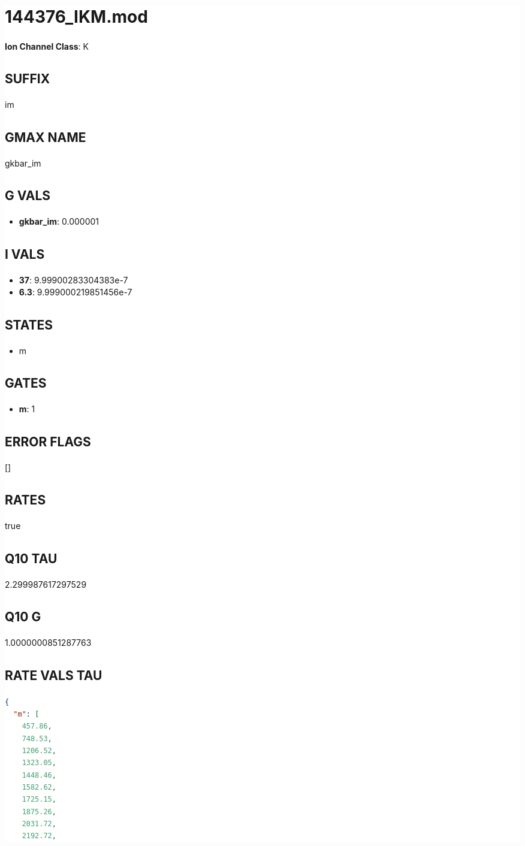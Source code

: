 # 144376_IKM.mod

**Ion Channel Class**: K

## SUFFIX

im

## GMAX NAME

gkbar_im

## G VALS

- **gkbar_im**: 0.000001

## I VALS

- **37**: 9.99900283304383e-7
- **6.3**: 9.999000219851456e-7

## STATES

- m

## GATES

- **m**: 1

## ERROR FLAGS

[]

## RATES

true

## Q10 TAU

2.299987617297529

## Q10 G

1.0000000851287763

## RATE VALS TAU

```json
{
  "m": [
    457.86,
    748.53,
    1206.52,
    1323.05,
    1448.46,
    1582.62,
    1725.15,
    1875.26,
    2031.72,
    2192.72,
```